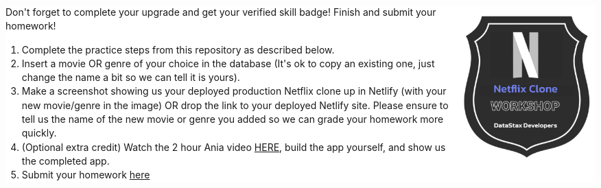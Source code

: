 <img src="tutorial/images/netflix-badge.png?raw=true" width="200" align="right" />

Don't forget to complete your upgrade and get your verified skill badge! Finish and submit your homework!

1. Complete the practice steps from this repository as described below.
2. Insert a movie OR genre of your choice in the database (It's ok to copy an existing one, just change the name a bit so we can tell it is yours).
3. Make a screenshot showing us your deployed production Netflix clone up in Netlify (with your new movie/genre in the image) OR drop the link to your deployed Netlify site. Please ensure to tell us the name of the new movie or genre you added so we can grade your homework more quickly.
4. (Optional extra credit) Watch the 2 hour Ania video [HERE](#video-tutorial-with-ania-kubow), build the app yourself, and show us the completed app.
5. Submit your homework [here](https://dtsx.io/homework-graphql-netflix)
